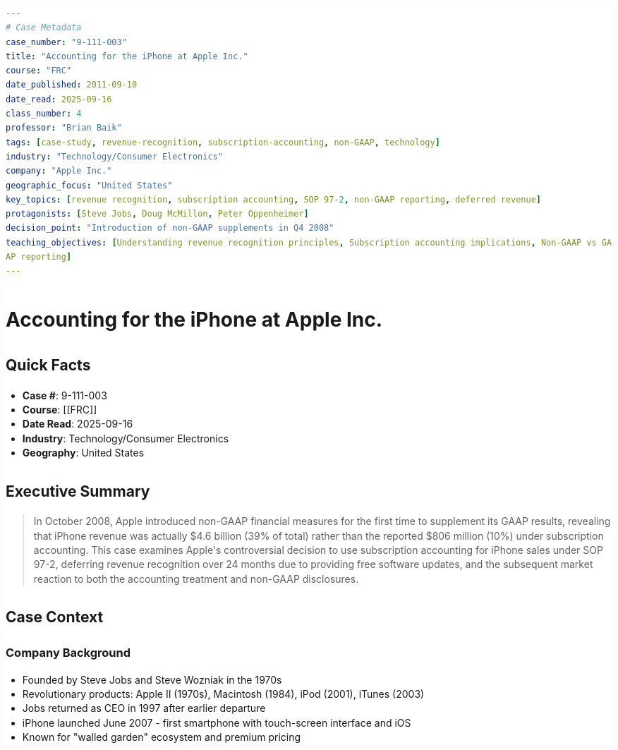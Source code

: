 ```yaml
---
# Case Metadata
case_number: "9-111-003"
title: "Accounting for the iPhone at Apple Inc."
course: "FRC"
date_published: 2011-09-10
date_read: 2025-09-16
class_number: 4
professor: "Brian Baik"
tags: [case-study, revenue-recognition, subscription-accounting, non-GAAP, technology]
industry: "Technology/Consumer Electronics"
company: "Apple Inc."
geographic_focus: "United States"
key_topics: [revenue recognition, subscription accounting, SOP 97-2, non-GAAP reporting, deferred revenue]
protagonists: [Steve Jobs, Doug McMillon, Peter Oppenheimer]
decision_point: "Introduction of non-GAAP supplements in Q4 2008"
teaching_objectives: [Understanding revenue recognition principles, Subscription accounting implications, Non-GAAP vs GAAP reporting]
---
```


# Accounting for the iPhone at Apple Inc.

## Quick Facts
- **Case #**: 9-111-003
- **Course**: [[FRC]]
- **Date Read**: 2025-09-16
- **Industry**: Technology/Consumer Electronics
- **Geography**: United States

## Executive Summary
> In October 2008, Apple introduced non-GAAP financial measures for the first time to supplement its GAAP results, revealing that iPhone revenue was actually $4.6 billion (39% of total) rather than the reported $806 million (10%) under subscription accounting. This case examines Apple's controversial decision to use subscription accounting for iPhone sales under SOP 97-2, deferring revenue recognition over 24 months due to providing free software updates, and the subsequent market reaction to both the accounting treatment and non-GAAP disclosures.

## Case Context

### Company Background
- Founded by Steve Jobs and Steve Wozniak in the 1970s
- Revolutionary products: Apple II (1970s), Macintosh (1984), iPod (2001), iTunes (2003)
- Jobs returned as CEO in 1997 after earlier departure
- iPhone launched June 2007 - first smartphone with touch-screen interface and iOS
- Known for "walled garden" ecosystem and premium pricing
